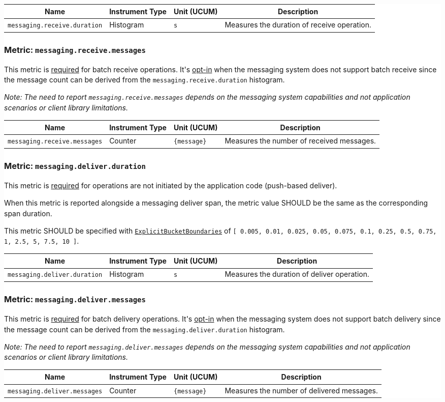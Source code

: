 | Name     | Instrument Type | Unit (UCUM) | Description    |
| -------- | --------------- | ----------- | -------------- |
| `messaging.receive.duration` | Histogram | `s` | Measures the duration of receive operation. |


### Metric: `messaging.receive.messages`

This metric is [required][MetricRequired] for batch receive operations. It's [opt-in][MetricOptIn] when the messaging system does not support batch receive since the message count can be derived from the `messaging.receive.duration` histogram.

_Note: The need to report `messaging.receive.messages` depends on the messaging system capabilities and not application scenarios or client library limitations._


| Name     | Instrument Type | Unit (UCUM) | Description    |
| -------- | --------------- | ----------- | -------------- |
| `messaging.receive.messages` | Counter | `{message}` | Measures the number of received messages. |


### Metric: `messaging.deliver.duration`

This metric is [required][MetricRequired] for operations are not initiated by the application code (push-based deliver).

When this metric is reported alongside a messaging deliver span, the metric value SHOULD be the same as the corresponding span duration.

This metric SHOULD be specified with
[`ExplicitBucketBoundaries`](https://github.com/open-telemetry/opentelemetry-specification/tree/v1.26.0/specification/metrics/api.md#instrument-advice)
of `[ 0.005, 0.01, 0.025, 0.05, 0.075, 0.1, 0.25, 0.5, 0.75, 1, 2.5, 5, 7.5, 10 ]`.


| Name     | Instrument Type | Unit (UCUM) | Description    |
| -------- | --------------- | ----------- | -------------- |
| `messaging.deliver.duration` | Histogram | `s` | Measures the duration of deliver operation. |


### Metric: `messaging.deliver.messages`

This metric is [required][MetricRequired] for batch delivery operations. It's [opt-in][MetricOptIn] when the messaging system does not support batch delivery since the message count can be derived from the `messaging.deliver.duration` histogram.

_Note: The need to report `messaging.deliver.messages` depends on the messaging system capabilities and not application scenarios or client library limitations._


| Name     | Instrument Type | Unit (UCUM) | Description    |
| -------- | --------------- | ----------- | -------------- |
| `messaging.deliver.messages` | Counter | `{message}` | Measures the number of delivered messages. |


[DocumentStatus]: https://github.com/open-telemetry/opentelemetry-specification/blob/v1.26.0/specification/document-status.md
[MetricRequired]: https://github.com/open-telemetry/opentelemetry-specification/blob/v1.26.0/specification/metrics/metric-requirement-level.md#required
[MetricOptIn]: https://github.com/open-telemetry/opentelemetry-specification/blob/v1.26.0/specification/metrics/metric-requirement-level.md#opt-in
